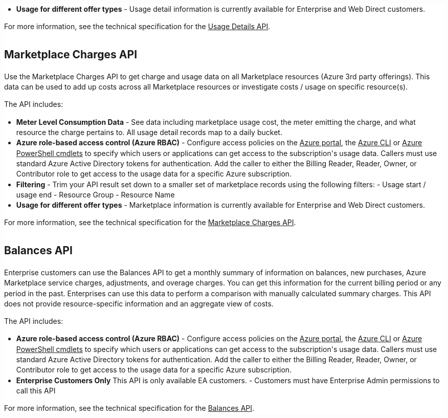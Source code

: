 -    **Usage for different offer types** - Usage detail information is currently available for Enterprise and Web Direct customers.

For more information, see the technical specification for the [Usage Details API](/rest/api/consumption/usagedetails).

## Marketplace Charges API

Use the Marketplace Charges API to get charge and usage data on all Marketplace resources (Azure 3rd party offerings). This data can be used to add up costs across all Marketplace resources or investigate costs / usage on specific resource(s).

The API includes:

-    **Meter Level Consumption Data** - See data including marketplace usage cost, the meter emitting the charge, and what resource the charge pertains to. All usage detail records map to a daily bucket.
-    **Azure role-based access control (Azure RBAC)** - Configure access policies on the [Azure portal](https://portal.azure.com), the [Azure CLI](../../role-based-access-control/role-assignments-cli.md) or [Azure PowerShell cmdlets](/powershell/azure/) to specify which users or applications can get access to the subscription's usage data. Callers must use standard Azure Active Directory tokens for authentication. Add the caller to either the Billing Reader, Reader, Owner, or Contributor role to get access to the usage data for a specific Azure subscription.
-    **Filtering** - Trim your API result set down to a smaller set of marketplace records using the following filters:
    - Usage start / usage end
    - Resource Group
    - Resource Name
-    **Usage for different offer types** - Marketplace information is currently available for Enterprise and Web Direct customers.

For more information, see the technical specification for the [Marketplace Charges API](/rest/api/consumption/marketplaces).

## Balances API

Enterprise customers can use the Balances API to get a monthly summary of information on balances, new purchases, Azure Marketplace service charges, adjustments, and overage charges. You can get this information for the current billing period or any period in the past. Enterprises can use this data to perform a comparison with manually calculated summary charges. This API does not provide resource-specific information and an aggregate view of costs.

The API includes:

-    **Azure role-based access control (Azure RBAC)** - Configure access policies on the [Azure portal](https://portal.azure.com), the [Azure CLI](../../role-based-access-control/role-assignments-cli.md) or [Azure PowerShell cmdlets](/powershell/azure/) to specify which users or applications can get access to the subscription's usage data. Callers must use standard Azure Active Directory tokens for authentication. Add the caller to either the Billing Reader, Reader, Owner, or Contributor role to get access to the usage data for a specific Azure subscription.
-    **Enterprise Customers Only** This API is only available EA customers.
    - Customers must have Enterprise Admin permissions to call this API

For more information, see the technical specification for the [Balances API](/rest/api/consumption/balances).
